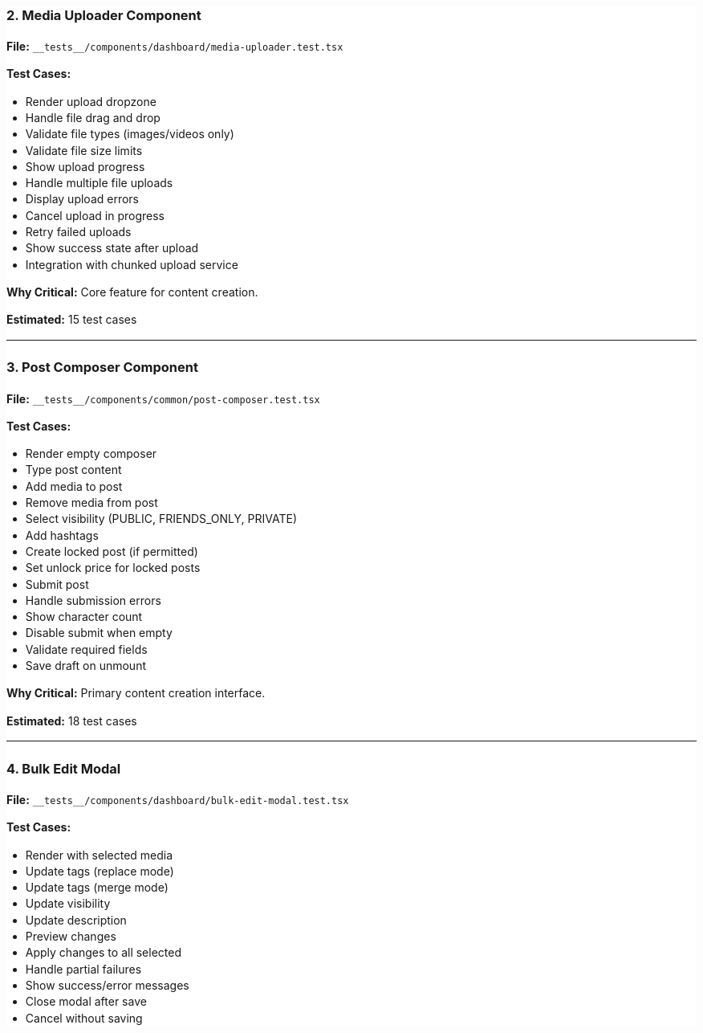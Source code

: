
### 2. Media Uploader Component
**File:** `__tests__/components/dashboard/media-uploader.test.tsx`

**Test Cases:**
- Render upload dropzone
- Handle file drag and drop
- Validate file types (images/videos only)
- Validate file size limits
- Show upload progress
- Handle multiple file uploads
- Display upload errors
- Cancel upload in progress
- Retry failed uploads
- Show success state after upload
- Integration with chunked upload service

**Why Critical:** Core feature for content creation.

**Estimated:** 15 test cases

---

### 3. Post Composer Component
**File:** `__tests__/components/common/post-composer.test.tsx`

**Test Cases:**
- Render empty composer
- Type post content
- Add media to post
- Remove media from post
- Select visibility (PUBLIC, FRIENDS_ONLY, PRIVATE)
- Add hashtags
- Create locked post (if permitted)
- Set unlock price for locked posts
- Submit post
- Handle submission errors
- Show character count
- Disable submit when empty
- Validate required fields
- Save draft on unmount

**Why Critical:** Primary content creation interface.

**Estimated:** 18 test cases

---

### 4. Bulk Edit Modal
**File:** `__tests__/components/dashboard/bulk-edit-modal.test.tsx`

**Test Cases:**
- Render with selected media
- Update tags (replace mode)
- Update tags (merge mode)
- Update visibility
- Update description
- Preview changes
- Apply changes to all selected
- Handle partial failures
- Show success/error messages
- Close modal after save
- Cancel without saving
